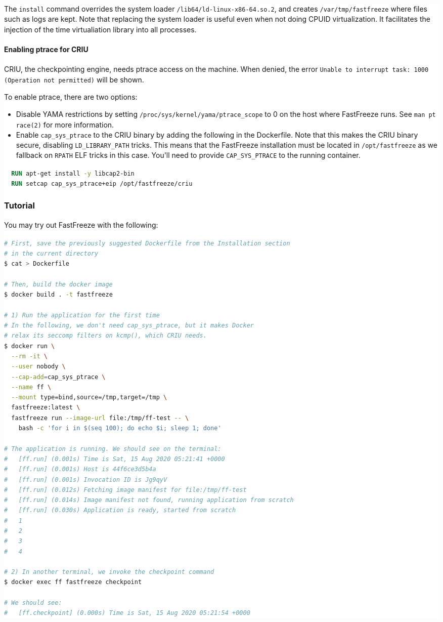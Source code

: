 The `install` command overrides the system loader `/lib64/ld-linux-x86-64.so.2`,
and creates `/var/tmp/fastfreeze` where files such as logs are kept. Note that
replacing the system loader is useful even when not doing CPUID virtualization.
It facilitates the injection of the time virtualiation library into all processes.

#### Enabling ptrace for CRIU

CRIU, the checkpointing engine, needs ptrace access on the machine. When denied,
the error `Unable to interrupt task: 1000 (Operation not permitted)` will be shown.

To enable ptrace, there are two options:
* Disable YAMA restrictions by setting `/proc/sys/kernel/yama/ptrace_scope` to 0
  on the host where FastFreeze runs. See `man ptrace(2)` for more information.
* Enable `cap_sys_ptrace` to the CRIU binary by adding the following in the
  Dockerfile. Note that this makes the CRIU binary secure, disabling 
  `LD_LIBRARY_PATH` tricks. This means that the FastFreeze installation must be
  located in `/opt/fastfreeze` as we fallback on `RPATH` ELF tricks in this
  case. You'll need to provide `CAP_SYS_PTRACE` to the running container.

```dockerfile
  RUN apt-get install -y libcap2-bin
  RUN setcap cap_sys_ptrace+eip /opt/fastfreeze/criu
```

### Tutorial

You may try out FastFreeze with the following:

```bash
# First, save the previously suggested Dockerfile from the Installation section
# in the current directory
$ cat > Dockerfile

# Then, build the docker image
$ docker build . -t fastfreeze

# 1) Run the application for the first time
# In the following, we don't need cap_sys_ptrace, but it makes Docker
# relax its seccomp filters on kcmp(), which CRIU needs.
$ docker run \
  --rm -it \
  --user nobody \
  --cap-add=cap_sys_ptrace \
  --name ff \
  --mount type=bind,source=/tmp,target=/tmp \
  fastfreeze:latest \
  fastfreeze run --image-url file:/tmp/ff-test -- \
    bash -c 'for i in $(seq 100); do echo $i; sleep 1; done'

# The application is running. We should see on the terminal:
#   [ff.run] (0.001s) Time is Sat, 15 Aug 2020 05:21:41 +0000
#   [ff.run] (0.001s) Host is 44f6ce3d5b4a
#   [ff.run] (0.001s) Invocation ID is Jg9qyV
#   [ff.run] (0.012s) Fetching image manifest for file:/tmp/ff-test
#   [ff.run] (0.014s) Image manifest not found, running application from scratch
#   [ff.run] (0.030s) Application is ready, started from scratch
#   1
#   2
#   3
#   4

# 2) In another terminal, we invoke the checkpoint command
$ docker exec ff fastfreeze checkpoint

# We should see:
#   [ff.checkpoint] (0.000s) Time is Sat, 15 Aug 2020 05:21:54 +0000
```